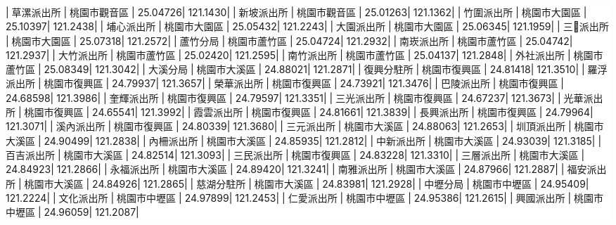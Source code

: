 | 草漯派出所         | 桃園市觀音區 |  25.04726|  121.1430|
| 新坡派出所         | 桃園市觀音區 |  25.01263|  121.1362|
| 竹圍派出所         | 桃園市大園區 |  25.10397|  121.2438|
| 埔心派出所         | 桃園市大園區 |  25.05432|  121.2243|
| 大園派出所         | 桃園市大園區 |  25.06345|  121.1959|
| 三派出所          | 桃園市大園區 |  25.07318|  121.2572|
| 蘆竹分局           | 桃園市蘆竹區 |  25.04724|  121.2932|
| 南崁派出所         | 桃園市蘆竹區 |  25.04742|  121.2937|
| 大竹派出所         | 桃園市蘆竹區 |  25.02420|  121.2595|
| 南竹派出所         | 桃園市蘆竹區 |  25.04137|  121.2848|
| 外社派出所         | 桃園市蘆竹區 |  25.08349|  121.3042|
| 大溪分局           | 桃園市大溪區 |  24.88021|  121.2871|
| 復興分駐所         | 桃園市復興區 |  24.81418|  121.3510|
| 羅浮派出所         | 桃園市復興區 |  24.79937|  121.3657|
| 榮華派出所         | 桃園市復興區 |  24.73921|  121.3476|
| 巴陵派出所         | 桃園市復興區 |  24.68598|  121.3986|
| 奎輝派出所         | 桃園市復興區 |  24.79597|  121.3351|
| 三光派出所         | 桃園市復興區 |  24.67237|  121.3673|
| 光華派出所         | 桃園市復興區 |  24.65541|  121.3992|
| 霞雲派出所         | 桃園市復興區 |  24.81661|  121.3839|
| 長興派出所         | 桃園市復興區 |  24.79964|  121.3071|
| 溪內派出所         | 桃園市復興區 |  24.80339|  121.3680|
| 三元派出所         | 桃園市大溪區 |  24.88063|  121.2653|
| 圳頂派出所         | 桃園市大溪區 |  24.90499|  121.2838|
| 內柵派出所         | 桃園市大溪區 |  24.85935|  121.2812|
| 中新派出所         | 桃園市大溪區 |  24.93039|  121.3185|
| 百吉派出所         | 桃園市大溪區 |  24.82514|  121.3093|
| 三民派出所         | 桃園市復興區 |  24.83228|  121.3310|
| 三層派出所         | 桃園市大溪區 |  24.84923|  121.2866|
| 永福派出所         | 桃園市大溪區 |  24.89420|  121.3241|
| 南雅派出所         | 桃園市大溪區 |  24.87966|  121.2887|
| 福安派出所         | 桃園市大溪區 |  24.84926|  121.2865|
| 慈湖分駐所         | 桃園市大溪區 |  24.83981|  121.2928|
| 中壢分局           | 桃園市中壢區 |  24.95409|  121.2224|
| 文化派出所         | 桃園市中壢區 |  24.97899|  121.2453|
| 仁愛派出所         | 桃園市中壢區 |  24.95386|  121.2615|
| 興國派出所         | 桃園市中壢區 |  24.96059|  121.2087|